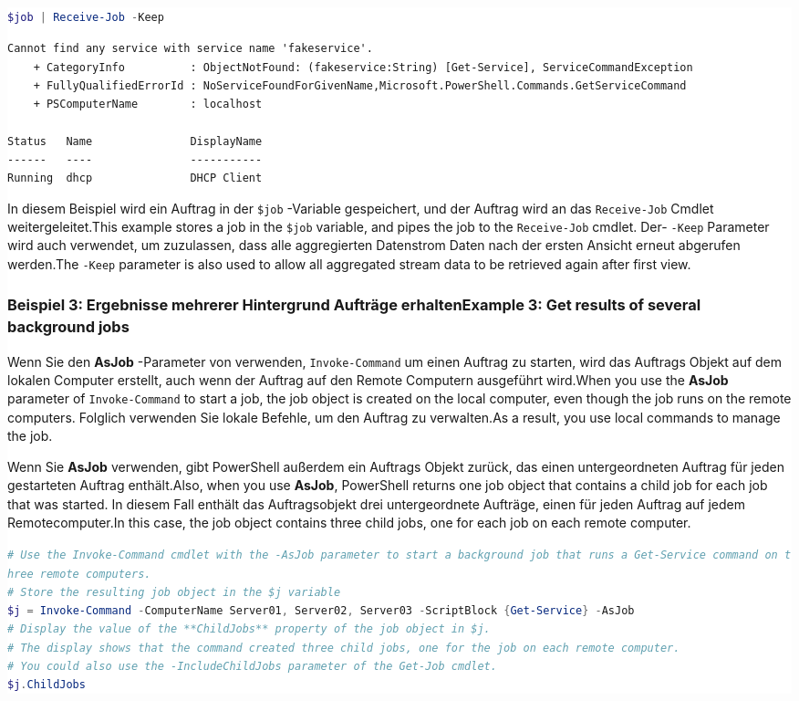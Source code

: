 ```powershell
$job | Receive-Job -Keep
```

```Output
Cannot find any service with service name 'fakeservice'.
    + CategoryInfo          : ObjectNotFound: (fakeservice:String) [Get-Service], ServiceCommandException
    + FullyQualifiedErrorId : NoServiceFoundForGivenName,Microsoft.PowerShell.Commands.GetServiceCommand
    + PSComputerName        : localhost

Status   Name               DisplayName
------   ----               -----------
Running  dhcp               DHCP Client
```

<span data-ttu-id="3679b-135">In diesem Beispiel wird ein Auftrag in der `$job` -Variable gespeichert, und der Auftrag wird an das `Receive-Job` Cmdlet weitergeleitet.</span><span class="sxs-lookup"><span data-stu-id="3679b-135">This example stores a job in the `$job` variable, and pipes the job to the `Receive-Job` cmdlet.</span></span> <span data-ttu-id="3679b-136">Der- `-Keep` Parameter wird auch verwendet, um zuzulassen, dass alle aggregierten Datenstrom Daten nach der ersten Ansicht erneut abgerufen werden.</span><span class="sxs-lookup"><span data-stu-id="3679b-136">The `-Keep` parameter is also used to allow all aggregated stream data to be retrieved again after first view.</span></span>

### <span data-ttu-id="3679b-137">Beispiel 3: Ergebnisse mehrerer Hintergrund Aufträge erhalten</span><span class="sxs-lookup"><span data-stu-id="3679b-137">Example 3: Get results of several background jobs</span></span>

<span data-ttu-id="3679b-138">Wenn Sie den **AsJob** -Parameter von verwenden, `Invoke-Command` um einen Auftrag zu starten, wird das Auftrags Objekt auf dem lokalen Computer erstellt, auch wenn der Auftrag auf den Remote Computern ausgeführt wird.</span><span class="sxs-lookup"><span data-stu-id="3679b-138">When you use the **AsJob** parameter of `Invoke-Command` to start a job, the job object is created on the local computer, even though the job runs on the remote computers.</span></span>
<span data-ttu-id="3679b-139">Folglich verwenden Sie lokale Befehle, um den Auftrag zu verwalten.</span><span class="sxs-lookup"><span data-stu-id="3679b-139">As a result, you use local commands to manage the job.</span></span>

<span data-ttu-id="3679b-140">Wenn Sie **AsJob** verwenden, gibt PowerShell außerdem ein Auftrags Objekt zurück, das einen untergeordneten Auftrag für jeden gestarteten Auftrag enthält.</span><span class="sxs-lookup"><span data-stu-id="3679b-140">Also, when you use **AsJob**, PowerShell returns one job object that contains a child job for each job that was started.</span></span> <span data-ttu-id="3679b-141">In diesem Fall enthält das Auftragsobjekt drei untergeordnete Aufträge, einen für jeden Auftrag auf jedem Remotecomputer.</span><span class="sxs-lookup"><span data-stu-id="3679b-141">In this case, the job object contains three child jobs, one for each job on each remote computer.</span></span>

```powershell
# Use the Invoke-Command cmdlet with the -AsJob parameter to start a background job that runs a Get-Service command on three remote computers.
# Store the resulting job object in the $j variable
$j = Invoke-Command -ComputerName Server01, Server02, Server03 -ScriptBlock {Get-Service} -AsJob
# Display the value of the **ChildJobs** property of the job object in $j.
# The display shows that the command created three child jobs, one for the job on each remote computer.
# You could also use the -IncludeChildJobs parameter of the Get-Job cmdlet.
$j.ChildJobs
```
